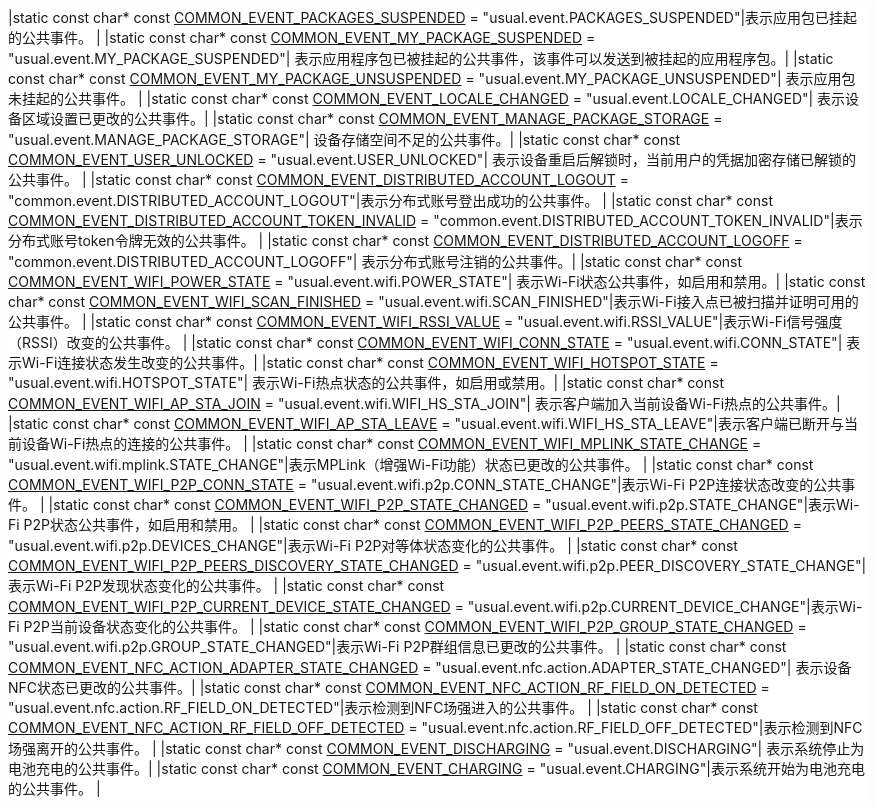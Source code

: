 |static const char* const [COMMON_EVENT_PACKAGES_SUSPENDED](common_event/commonEventManager-definitions.md#common_event_packages_suspended) = "usual.event.PACKAGES_SUSPENDED"|表示应用包已挂起的公共事件。 |
|static const char* const [COMMON_EVENT_MY_PACKAGE_SUSPENDED](common_event/commonEventManager-definitions.md#common_event_my_package_suspended) = "usual.event.MY_PACKAGE_SUSPENDED"| 表示应用程序包已被挂起的公共事件，该事件可以发送到被挂起的应用程序包。|
|static const char* const [COMMON_EVENT_MY_PACKAGE_UNSUSPENDED](common_event/commonEventManager-definitions.md#common_event_my_package_unsuspended) = "usual.event.MY_PACKAGE_UNSUSPENDED"| 表示应用包未挂起的公共事件。 |
|static const char* const [COMMON_EVENT_LOCALE_CHANGED](common_event/commonEventManager-definitions.md#common_event_locale_changed) = "usual.event.LOCALE_CHANGED"| 表示设备区域设置已更改的公共事件。|
|static const char* const [COMMON_EVENT_MANAGE_PACKAGE_STORAGE](common_event/commonEventManager-definitions.md#common_event_manage_package_storage) = "usual.event.MANAGE_PACKAGE_STORAGE"| 设备存储空间不足的公共事件。|
|static const char* const [COMMON_EVENT_USER_UNLOCKED](common_event/commonEventManager-definitions.md#common_event_user_unlocked) = "usual.event.USER_UNLOCKED"| 表示设备重启后解锁时，当前用户的凭据加密存储已解锁的公共事件。 |
|static const char* const [COMMON_EVENT_DISTRIBUTED_ACCOUNT_LOGOUT](common_event/commonEventManager-definitions.md#common_event_distributed_account_logout) = "common.event.DISTRIBUTED_ACCOUNT_LOGOUT"|表示分布式账号登出成功的公共事件。 |
|static const char* const [COMMON_EVENT_DISTRIBUTED_ACCOUNT_TOKEN_INVALID](common_event/commonEventManager-definitions.md#common_event_distributed_account_token_invalid) = "common.event.DISTRIBUTED_ACCOUNT_TOKEN_INVALID"|表示分布式账号token令牌无效的公共事件。 |
|static const char* const [COMMON_EVENT_DISTRIBUTED_ACCOUNT_LOGOFF](common_event/commonEventManager-definitions.md#common_event_distributed_account_logoff) = "common.event.DISTRIBUTED_ACCOUNT_LOGOFF"| 表示分布式账号注销的公共事件。|
|static const char* const [COMMON_EVENT_WIFI_POWER_STATE](common_event/commonEventManager-definitions.md#common_event_wifi_power_state) = "usual.event.wifi.POWER_STATE"| 表示Wi-Fi状态公共事件，如启用和禁用。|
|static const char* const [COMMON_EVENT_WIFI_SCAN_FINISHED](common_event/commonEventManager-definitions.md#common_event_wifi_scan_finished) = "usual.event.wifi.SCAN_FINISHED"|表示Wi-Fi接入点已被扫描并证明可用的公共事件。 |
|static const char* const [COMMON_EVENT_WIFI_RSSI_VALUE](common_event/commonEventManager-definitions.md#common_event_wifi_rssi_value) = "usual.event.wifi.RSSI_VALUE"|表示Wi-Fi信号强度（RSSI）改变的公共事件。 |
|static const char* const [COMMON_EVENT_WIFI_CONN_STATE](common_event/commonEventManager-definitions.md#common_event_wifi_conn_state) = "usual.event.wifi.CONN_STATE"| 表示Wi-Fi连接状态发生改变的公共事件。|
|static const char* const [COMMON_EVENT_WIFI_HOTSPOT_STATE](common_event/commonEventManager-definitions.md#common_event_wifi_hotspot_state) = "usual.event.wifi.HOTSPOT_STATE"| 表示Wi-Fi热点状态的公共事件，如启用或禁用。|
|static const char* const [COMMON_EVENT_WIFI_AP_STA_JOIN](common_event/commonEventManager-definitions.md#common_event_wifi_ap_sta_join) = "usual.event.wifi.WIFI_HS_STA_JOIN"| 表示客户端加入当前设备Wi-Fi热点的公共事件。|
|static const char* const [COMMON_EVENT_WIFI_AP_STA_LEAVE](common_event/commonEventManager-definitions.md#common_event_wifi_ap_sta_leave) = "usual.event.wifi.WIFI_HS_STA_LEAVE"|表示客户端已断开与当前设备Wi-Fi热点的连接的公共事件。 |
|static const char* const [COMMON_EVENT_WIFI_MPLINK_STATE_CHANGE](common_event/commonEventManager-definitions.md#common_event_wifi_mplink_state_change) = "usual.event.wifi.mplink.STATE_CHANGE"|表示MPLink（增强Wi-Fi功能）状态已更改的公共事件。 |
|static const char* const [COMMON_EVENT_WIFI_P2P_CONN_STATE](common_event/commonEventManager-definitions.md#common_event_wifi_p2p_conn_state) = "usual.event.wifi.p2p.CONN_STATE_CHANGE"|表示Wi-Fi P2P连接状态改变的公共事件。 |
|static const char* const [COMMON_EVENT_WIFI_P2P_STATE_CHANGED](common_event/commonEventManager-definitions.md#common_event_wifi_p2p_state_changed) = "usual.event.wifi.p2p.STATE_CHANGE"|表示Wi-Fi P2P状态公共事件，如启用和禁用。 |
|static const char* const [COMMON_EVENT_WIFI_P2P_PEERS_STATE_CHANGED](common_event/commonEventManager-definitions.md#common_event_wifi_p2p_peers_state_changed) = "usual.event.wifi.p2p.DEVICES_CHANGE"|表示Wi-Fi P2P对等体状态变化的公共事件。 |
|static const char* const [COMMON_EVENT_WIFI_P2P_PEERS_DISCOVERY_STATE_CHANGED](common_event/commonEventManager-definitions.md#common_event_wifi_p2p_peers_discovery_state_changed) = "usual.event.wifi.p2p.PEER_DISCOVERY_STATE_CHANGE"|表示Wi-Fi P2P发现状态变化的公共事件。 |
|static const char* const [COMMON_EVENT_WIFI_P2P_CURRENT_DEVICE_STATE_CHANGED](common_event/commonEventManager-definitions.md#common_event_wifi_p2p_current_device_state_changed) = "usual.event.wifi.p2p.CURRENT_DEVICE_CHANGE"|表示Wi-Fi P2P当前设备状态变化的公共事件。 |
|static const char* const [COMMON_EVENT_WIFI_P2P_GROUP_STATE_CHANGED](common_event/commonEventManager-definitions.md#common_event_wifi_p2p_group_state_changed) = "usual.event.wifi.p2p.GROUP_STATE_CHANGED"|表示Wi-Fi P2P群组信息已更改的公共事件。 |
|static const char* const [COMMON_EVENT_NFC_ACTION_ADAPTER_STATE_CHANGED](common_event/commonEventManager-definitions.md#common_event_nfc_action_adapter_state_changed) = "usual.event.nfc.action.ADAPTER_STATE_CHANGED"| 表示设备NFC状态已更改的公共事件。|
|static const char* const [COMMON_EVENT_NFC_ACTION_RF_FIELD_ON_DETECTED](common_event/commonEventManager-definitions.md#common_event_nfc_action_rf_field_on_detected) = "usual.event.nfc.action.RF_FIELD_ON_DETECTED"|表示检测到NFC场强进入的公共事件。 |
|static const char* const [COMMON_EVENT_NFC_ACTION_RF_FIELD_OFF_DETECTED](common_event/commonEventManager-definitions.md#common_event_nfc_action_rf_field_off_detected) = "usual.event.nfc.action.RF_FIELD_OFF_DETECTED"|表示检测到NFC场强离开的公共事件。 |
|static const char* const [COMMON_EVENT_DISCHARGING](common_event/commonEventManager-definitions.md#common_event_discharging) = "usual.event.DISCHARGING"| 表示系统停止为电池充电的公共事件。|
|static const char* const [COMMON_EVENT_CHARGING](common_event/commonEventManager-definitions.md#common_event_charging) = "usual.event.CHARGING"|表示系统开始为电池充电的公共事件。 |